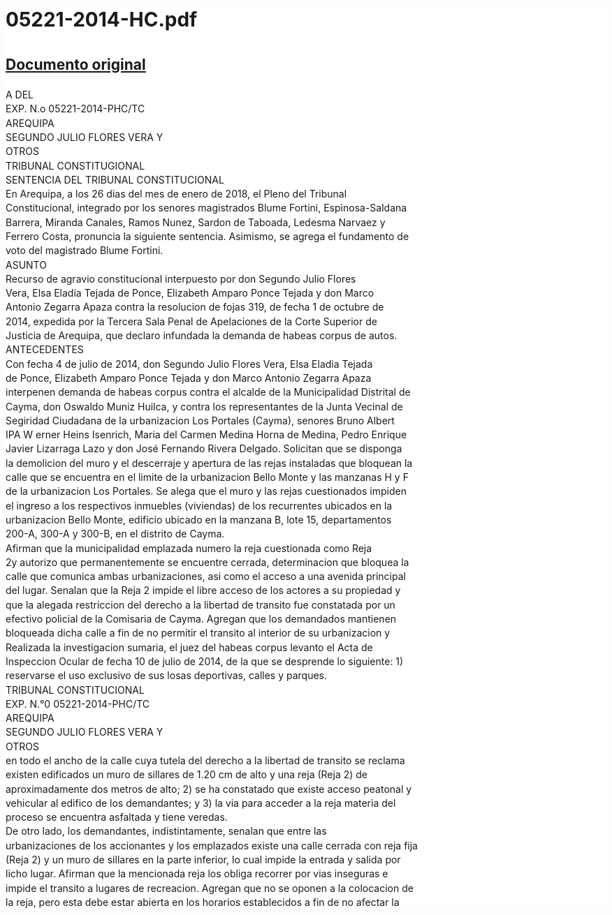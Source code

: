 
05221-2014-HC.pdf
=================
  
[Documento original](https://tc.gob.pe/jurisprudencia/2019/05221-2014-HC.pdf)  
---  
A DEL  
EXP. N.o 05221-2014-PHC/TC  
AREQUIPA  
SEGUNDO JULIO FLORES VERA Y  
OTROS  
TRIBUNAL CONSTITUGIONAL  
SENTENCIA DEL TRIBUNAL CONSTITUCIONAL  
En Arequipa, a los 26 dias del mes de enero de 2018, el Pleno del Tribunal  
Constitucional, integrado por los senores magistrados Blume Fortini, Espinosa-Saldana  
Barrera, Miranda Canales, Ramos Nunez, Sardon de Taboada, Ledesma Narvaez y  
Ferrero Costa, pronuncia la siguiente sentencia. Asimismo, se agrega el fundamento de  
voto del magistrado Blume Fortini.  
ASUNTO  
Recurso de agravio constitucional interpuesto por don Segundo Julio Flores  
Vera, Elsa Eladia Tejada de Ponce, Elizabeth Amparo Ponce Tejada y don Marco  
Antonio Zegarra Apaza contra la resolucion de fojas 319, de fecha 1 de octubre de  
2014, expedida por la Tercera Sala Penal de Apelaciones de la Corte Superior de  
Justicia de Arequipa, que declaro infundada la demanda de habeas corpus de autos.  
ANTECEDENTES  
Con fecha 4 de julio de 2014, don Segundo Julio Flores Vera, Elsa Eladia Tejada  
de Ponce, Elizabeth Amparo Ponce Tejada y don Marco Antonio Zegarra Apaza  
interpenen demanda de habeas corpus contra el alcalde de la Municipalidad Distrital de  
Cayma, don Oswaldo Muniz Huilca, y contra los representantes de la Junta Vecinal de  
Segiridad Ciudadana de la urbanizacion Los Portales (Cayma), senores Bruno Albert  
IPA W erner Heins Isenrich, Maria del Carmen Medina Horna de Medina, Pedro Enrique  
Javier Lizarraga Lazo y don José Fernando Rivera Delgado. Solicitan que se disponga  
la demolicion del muro y el descerraje y apertura de las rejas instaladas que bloquean la  
calle que se encuentra en el limite de la urbanizacion Bello Monte y las manzanas H y F  
de la urbanizacion Los Portales. Se alega que el muro y las rejas cuestionados impiden  
el ingreso a los respectivos inmuebles (viviendas) de los recurrentes ubicados en la  
urbanizacion Bello Monte, edificio ubicado en la manzana B, lote 15, departamentos  
200-A, 300-A y 300-B, en el distrito de Cayma.  
Afirman que la municipalidad emplazada numero la reja cuestionada como Reja  
2y autorizo que permanentemente se encuentre cerrada, determinacion que bloquea la  
calle que comunica ambas urbanizaciones, asi como el acceso a una avenida principal  
del lugar. Senalan que la Reja 2 impide el libre acceso de los actores a su propiedad y  
que la alegada restriccion del derecho a la libertad de transito fue constatada por un  
efectivo policial de la Comisaria de Cayma. Agregan que los demandados mantienen  
bloqueada dicha calle a fin de no permitir el transito al interior de su urbanizacion y  
Realizada la investigacion sumaria, el juez del habeas corpus levanto el Acta de  
Inspeccion Ocular de fecha 10 de julio de 2014, de la que se desprende lo siguiente: 1)  
reservarse el uso exclusivo de sus losas deportivas, calles y parques.  
TRIBUNAL CONSTITUCIONAL  
EXP. N.°0 05221-2014-PHC/TC  
AREQUIPA  
SEGUNDO JULIO FLORES VERA Y  
OTROS  
en todo el ancho de la calle cuya tutela del derecho a la libertad de transito se reclama  
existen edificados un muro de sillares de 1.20 cm de alto y una reja (Reja 2) de  
aproximadamente dos metros de alto; 2) se ha constatado que existe acceso peatonal y  
vehicular al edifico de los demandantes; y 3) la via para acceder a la reja materia del  
proceso se encuentra asfaltada y tiene veredas.  
De otro lado, los demandantes, indistintamente, senalan que entre las  
urbanizaciones de los accionantes y los emplazados existe una calle cerrada con reja fija  
(Reja 2) y un muro de sillares en la parte inferior, lo cual impide la entrada y salida por  
licho lugar. Afirman que la mencionada reja los obliga recorrer por vias inseguras e  
impide el transito a lugares de recreacion. Agregan que no se oponen a la colocacion de  
la reja, pero esta debe estar abierta en los horarios establecidos a fin de no afectar la  